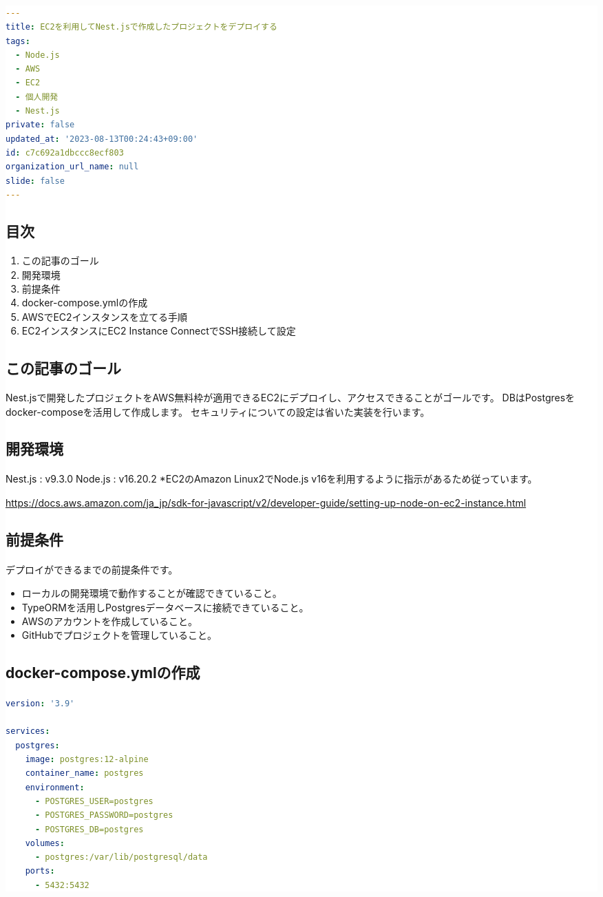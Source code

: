 ```yaml
---
title: EC2を利用してNest.jsで作成したプロジェクトをデプロイする
tags:
  - Node.js
  - AWS
  - EC2
  - 個人開発
  - Nest.js
private: false
updated_at: '2023-08-13T00:24:43+09:00'
id: c7c692a1dbccc8ecf803
organization_url_name: null
slide: false
---
```

## 目次
1. この記事のゴール
2. 開発環境
3. 前提条件
4. docker-compose.ymlの作成
5. AWSでEC2インスタンスを立てる手順
6. EC2インスタンスにEC2 Instance ConnectでSSH接続して設定

## この記事のゴール
Nest.jsで開発したプロジェクトをAWS無料枠が適用できるEC2にデプロイし、アクセスできることがゴールです。
DBはPostgresをdocker-composeを活用して作成します。
セキュリティについての設定は省いた実装を行います。

## 開発環境
Nest.js : v9.3.0
Node.js : v16.20.2
*EC2のAmazon Linux2でNode.js v16を利用するように指示があるため従っています。

https://docs.aws.amazon.com/ja_jp/sdk-for-javascript/v2/developer-guide/setting-up-node-on-ec2-instance.html

## 前提条件
デプロイができるまでの前提条件です。
- ローカルの開発環境で動作することが確認できていること。
- TypeORMを活用しPostgresデータベースに接続できていること。
- AWSのアカウントを作成していること。
- GitHubでプロジェクトを管理していること。

## docker-compose.ymlの作成
```yaml:docker-compose.yml
version: '3.9'

services:
  postgres:
    image: postgres:12-alpine
    container_name: postgres
    environment:
      - POSTGRES_USER=postgres
      - POSTGRES_PASSWORD=postgres
      - POSTGRES_DB=postgres
    volumes:
      - postgres:/var/lib/postgresql/data
    ports:
      - 5432:5432
```